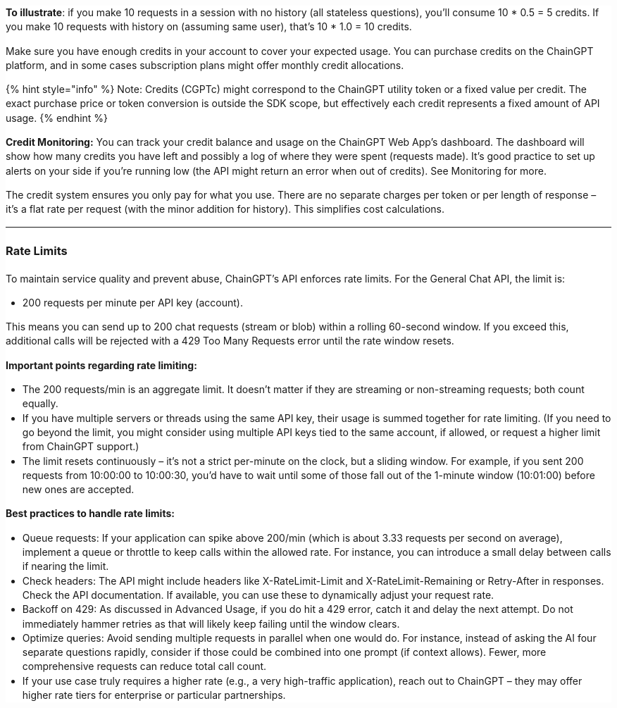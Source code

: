 **To illustrate**: if you make 10 requests in a session with no history (all stateless questions), you’ll consume 10 \* 0.5 = 5 credits. If you make 10 requests with history on (assuming same user), that’s 10 \* 1.0 = 10 credits.

Make sure you have enough credits in your account to cover your expected usage. You can purchase credits on the ChainGPT platform, and in some cases subscription plans might offer monthly credit allocations.

{% hint style="info" %}
Note: Credits (CGPTc) might correspond to the ChainGPT utility token or a fixed value per credit. The exact purchase price or token conversion is outside the SDK scope, but effectively each credit represents a fixed amount of API usage.
{% endhint %}

**Credit Monitoring:** You can track your credit balance and usage on the ChainGPT Web App’s dashboard. The dashboard will show how many credits you have left and possibly a log of where they were spent (requests made). It’s good practice to set up alerts on your side if you’re running low (the API might return an error when out of credits). See Monitoring for more.

The credit system ensures you only pay for what you use. There are no separate charges per token or per length of response – it’s a flat rate per request (with the minor addition for history). This simplifies cost calculations.

***

### Rate Limits

To maintain service quality and prevent abuse, ChainGPT’s API enforces rate limits. For the General Chat API, the limit is:

* 200 requests per minute per API key (account).

This means you can send up to 200 chat requests (stream or blob) within a rolling 60-second window. If you exceed this, additional calls will be rejected with a 429 Too Many Requests error until the rate window resets.

**Important points regarding rate limiting:**

* The 200 requests/min is an aggregate limit. It doesn’t matter if they are streaming or non-streaming requests; both count equally.
* If you have multiple servers or threads using the same API key, their usage is summed together for rate limiting. (If you need to go beyond the limit, you might consider using multiple API keys tied to the same account, if allowed, or request a higher limit from ChainGPT support.)
* The limit resets continuously – it’s not a strict per-minute on the clock, but a sliding window. For example, if you sent 200 requests from 10:00:00 to 10:00:30, you’d have to wait until some of those fall out of the 1-minute window (10:01:00) before new ones are accepted.

**Best practices to handle rate limits:**

* Queue requests: If your application can spike above 200/min (which is about 3.33 requests per second on average), implement a queue or throttle to keep calls within the allowed rate. For instance, you can introduce a small delay between calls if nearing the limit.
* Check headers: The API might include headers like X-RateLimit-Limit and X-RateLimit-Remaining or Retry-After in responses. Check the API documentation. If available, you can use these to dynamically adjust your request rate.
* Backoff on 429: As discussed in Advanced Usage, if you do hit a 429 error, catch it and delay the next attempt. Do not immediately hammer retries as that will likely keep failing until the window clears.
* Optimize queries: Avoid sending multiple requests in parallel when one would do. For instance, instead of asking the AI four separate questions rapidly, consider if those could be combined into one prompt (if context allows). Fewer, more comprehensive requests can reduce total call count.
* If your use case truly requires a higher rate (e.g., a very high-traffic application), reach out to ChainGPT – they may offer higher rate tiers for enterprise or particular partnerships.
